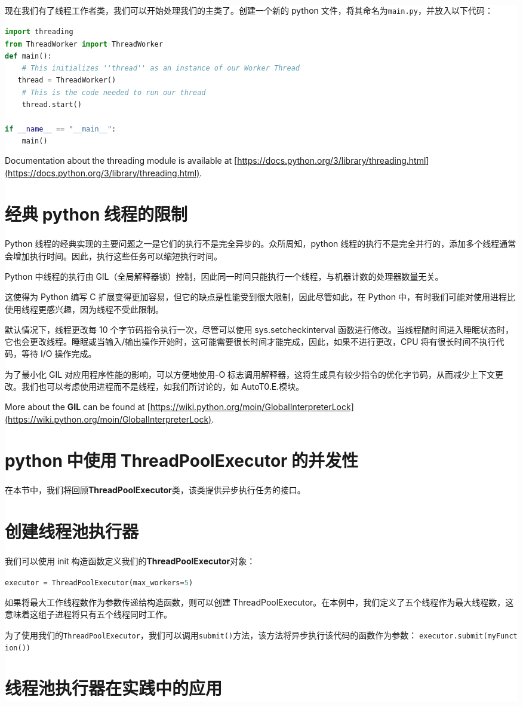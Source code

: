 现在我们有了线程工作者类，我们可以开始处理我们的主类了。创建一个新的 python 文件，将其命名为`main.py`，并放入以下代码：

```py
import threading
from ThreadWorker import ThreadWorker 
def main():
    # This initializes ''thread'' as an instance of our Worker Thread
   thread = ThreadWorker()
    # This is the code needed to run our thread
    thread.start()

if __name__ == "__main__":  
    main()
```

Documentation about the threading module is available at [https://docs.python.org/3/library/threading.html](https://docs.python.org/3/library/threading.html).

# 经典 python 线程的限制

Python 线程的经典实现的主要问题之一是它们的执行不是完全异步的。众所周知，python 线程的执行不是完全并行的，添加多个线程通常会增加执行时间。因此，执行这些任务可以缩短执行时间。

Python 中线程的执行由 GIL（全局解释器锁）控制，因此同一时间只能执行一个线程，与机器计数的处理器数量无关。

这使得为 Python 编写 C 扩展变得更加容易，但它的缺点是性能受到很大限制，因此尽管如此，在 Python 中，有时我们可能对使用进程比使用线程更感兴趣，因为线程不受此限制。

默认情况下，线程更改每 10 个字节码指令执行一次，尽管可以使用 sys.setcheckinterval 函数进行修改。当线程随时间进入睡眠状态时，它也会更改线程。睡眠或当输入/输出操作开始时，这可能需要很长时间才能完成，因此，如果不进行更改，CPU 将有很长时间不执行代码，等待 I/O 操作完成。

为了最小化 GIL 对应用程序性能的影响，可以方便地使用-O 标志调用解释器，这将生成具有较少指令的优化字节码，从而减少上下文更改。我们也可以考虑使用进程而不是线程，如我们所讨论的，如 AutoT0.E.模块。

More about the **GIL** can be found at [https://wiki.python.org/moin/GlobalInterpreterLock](https://wiki.python.org/moin/GlobalInterpreterLock).

# python 中使用 ThreadPoolExecutor 的并发性

在本节中，我们将回顾**ThreadPoolExecutor**类，该类提供异步执行任务的接口。

# 创建线程池执行器

我们可以使用 init 构造函数定义我们的**ThreadPoolExecutor**对象：

```py
executor = ThreadPoolExecutor(max_workers=5)
```

如果将最大工作线程数作为参数传递给构造函数，则可以创建 ThreadPoolExecutor。在本例中，我们定义了五个线程作为最大线程数，这意味着这组子进程将只有五个线程同时工作。

为了使用我们的`ThreadPoolExecutor`，我们可以调用`submit()`方法，该方法将异步执行该代码的函数作为参数：
`executor.submit(myFunction())`

# 线程池执行器在实践中的应用
